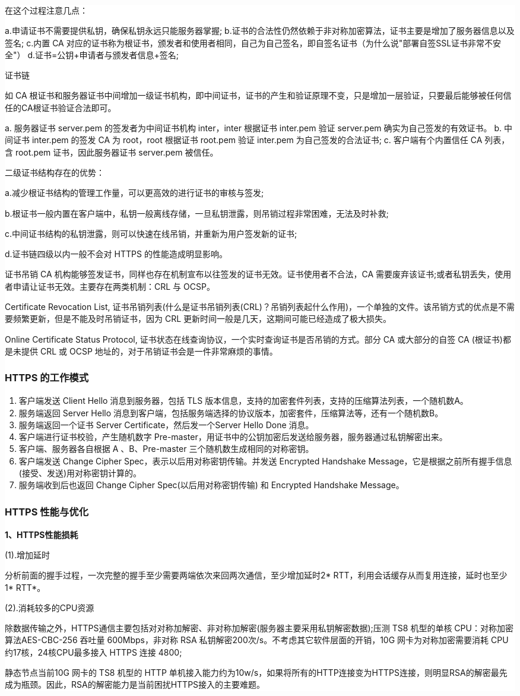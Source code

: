 在这个过程注意几点：

a.申请证书不需要提供私钥，确保私钥永远只能服务器掌握;
b.证书的合法性仍然依赖于非对称加密算法，证书主要是增加了服务器信息以及签名;
c.内置 CA 对应的证书称为根证书，颁发者和使用者相同，自己为自己签名，即自签名证书（为什么说"部署自签SSL证书非常不安全"）
d.证书=公钥+申请者与颁发者信息+签名;

证书链

如 CA 根证书和服务器证书中间增加一级证书机构，即中间证书，证书的产生和验证原理不变，只是增加一层验证，只要最后能够被任何信任的CA根证书验证合法即可。

a. 服务器证书 server.pem 的签发者为中间证书机构 inter，inter 根据证书 inter.pem 验证 server.pem 确实为自己签发的有效证书。
b. 中间证书 inter.pem 的签发 CA 为 root，root 根据证书 root.pem 验证 inter.pem 为自己签发的合法证书;
c. 客户端有个内置信任 CA 列表，含 root.pem 证书，因此服务器证书 server.pem 被信任。

二级证书结构存在的优势：

a.减少根证书结构的管理工作量，可以更高效的进行证书的审核与签发;

b.根证书一般内置在客户端中，私钥一般离线存储，一旦私钥泄露，则吊销过程非常困难，无法及时补救;

c.中间证书结构的私钥泄露，则可以快速在线吊销，并重新为用户签发新的证书;

d.证书链四级以内一般不会对 HTTPS 的性能造成明显影响。


证书吊销
CA 机构能够签发证书，同样也存在机制宣布以往签发的证书无效。证书使用者不合法，CA 需要废弃该证书;或者私钥丢失，使用者申请让证书无效。主要存在两类机制：CRL 与 OCSP。

Certificate Revocation List, 证书吊销列表(什么是证书吊销列表(CRL)？吊销列表起什么作用)，一个单独的文件。该吊销方式的优点是不需要频繁更新，但是不能及时吊销证书，因为 CRL 更新时间一般是几天，这期间可能已经造成了极大损失。

Online Certificate Status Protocol, 证书状态在线查询协议，一个实时查询证书是否吊销的方式。部分 CA 或大部分的自签 CA (根证书)都是未提供 CRL 或 OCSP 地址的，对于吊销证书会是一件非常麻烦的事情。

### HTTPS 的工作模式

1. 客户端发送 Client Hello 消息到服务器，包括 TLS 版本信息，支持的加密套件列表，支持的压缩算法列表，一个随机数A。
2. 服务端返回 Server Hello 消息到客户端，包括服务端选择的协议版本，加密套件，压缩算法等，还有一个随机数B。
3. 服务端返回一个证书 Server Certificate，然后发一个Server Hello Done 消息。
4. 客户端进行证书校验，产生随机数字 Pre-master，用证书中的公钥加密后发送给服务器，服务器通过私钥解密出来。
5. 客户端、服务器各自根据 A 、B、Pre-master 三个随机数生成相同的对称密钥。
6. 客户端发送 Change Cipher Spec，表示以后用对称密钥传输。并发送 Encrypted Handshake Message，它是根据之前所有握手信息(接受、发送)用对称密钥计算的。
7. 服务端收到后也返回 Change Cipher Spec(以后用对称密钥传输) 和 Encrypted Handshake Message。

### HTTPS 性能与优化

**1、HTTPS性能损耗**

(1).增加延时

分析前面的握手过程，一次完整的握手至少需要两端依次来回两次通信，至少增加延时2* RTT，利用会话缓存从而复用连接，延时也至少1* RTT*。

(2).消耗较多的CPU资源

除数据传输之外，HTTPS通信主要包括对对称加解密、非对称加解密(服务器主要采用私钥解密数据);压测 TS8 机型的单核 CPU：对称加密算法AES-CBC-256 吞吐量 600Mbps，非对称 RSA 私钥解密200次/s。不考虑其它软件层面的开销，10G 网卡为对称加密需要消耗 CPU 约17核，24核CPU最多接入 HTTPS 连接 4800;

静态节点当前10G 网卡的 TS8 机型的 HTTP 单机接入能力约为10w/s，如果将所有的HTTP连接变为HTTPS连接，则明显RSA的解密最先成为瓶颈。因此，RSA的解密能力是当前困扰HTTPS接入的主要难题。
